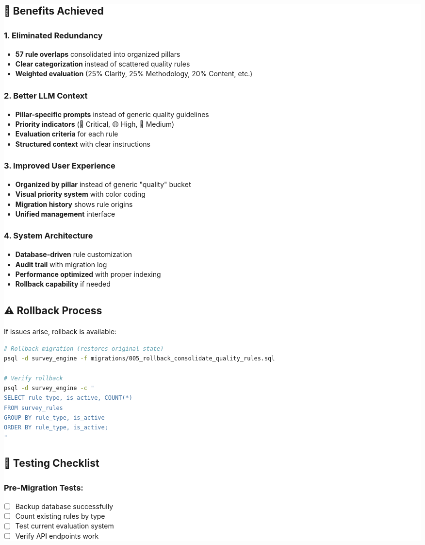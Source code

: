 ## 🎯 **Benefits Achieved**

### **1. Eliminated Redundancy**
- **57 rule overlaps** consolidated into organized pillars
- **Clear categorization** instead of scattered quality rules
- **Weighted evaluation** (25% Clarity, 25% Methodology, 20% Content, etc.)

### **2. Better LLM Context**
- **Pillar-specific prompts** instead of generic quality guidelines
- **Priority indicators** (🔴 Critical, 🟡 High, 🔵 Medium)
- **Evaluation criteria** for each rule
- **Structured context** with clear instructions

### **3. Improved User Experience**
- **Organized by pillar** instead of generic "quality" bucket
- **Visual priority system** with color coding
- **Migration history** shows rule origins
- **Unified management** interface

### **4. System Architecture**
- **Database-driven** rule customization
- **Audit trail** with migration log
- **Performance optimized** with proper indexing
- **Rollback capability** if needed

## ⚠️ **Rollback Process**

If issues arise, rollback is available:

```bash
# Rollback migration (restores original state)
psql -d survey_engine -f migrations/005_rollback_consolidate_quality_rules.sql

# Verify rollback
psql -d survey_engine -c "
SELECT rule_type, is_active, COUNT(*) 
FROM survey_rules 
GROUP BY rule_type, is_active 
ORDER BY rule_type, is_active;
"
```

## 🧪 **Testing Checklist**

### **Pre-Migration Tests:**
- [ ] Backup database successfully
- [ ] Count existing rules by type
- [ ] Test current evaluation system
- [ ] Verify API endpoints work
